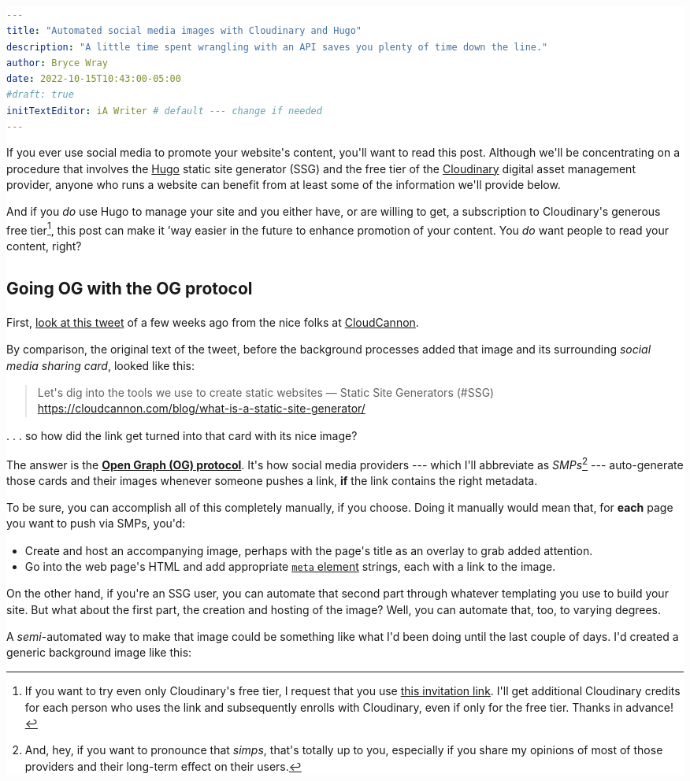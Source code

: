 ```yaml
---
title: "Automated social media images with Cloudinary and Hugo"
description: "A little time spent wrangling with an API saves you plenty of time down the line."
author: Bryce Wray
date: 2022-10-15T10:43:00-05:00
#draft: true
initTextEditor: iA Writer # default --- change if needed
---
```


If you ever use social media to promote your website's content, you'll want to read this post. Although we'll be concentrating on a procedure that involves the [Hugo](https://gohugo.io) static site generator (SSG) and the free tier of the [Cloudinary](https://cloudinary.com) digital asset management provider, anyone who runs a website can benefit from at least some of the information we'll provide below.



And if you *do* use Hugo to manage your site and you either have, or are willing to get, a subscription to Cloudinary's generous free tier[^affilPlug], this post can make it ’way easier in the future to enhance promotion of your content. You *do* want people to read your content, right?

[^affilPlug]: If you want to try even only Cloudinary's free tier, I request that you use [this invitation link](https://cloudinary.com/invites/lpov9zyyucivvxsnalc5/dqunpyaeqiizezj6lbdu). I'll get additional Cloudinary credits for each person who uses the link and subsequently enrolls with Cloudinary, even if only for the free tier. Thanks in advance!

## Going OG with the OG protocol

First, [look at this tweet](https://twitter.com/CloudCannon/status/1569369622998130689) of a few weeks ago from the nice folks at [CloudCannon](https://cloudcannon.com).

By comparison, the original text of the tweet, before the background processes added that image and its surrounding *social media sharing card*, looked like this:

> Let&apos;s dig into the tools we use to create static websites — Static Site Generators (#SSG)\
> https://cloudcannon.com/blog/what-is-a-static-site-generator/

. . . so how did the link get turned into that card with its nice image?

The answer is the **[Open Graph (OG) protocol](https://ogp.me/)**. It's how social media providers --- which I'll abbreviate as *SMPs*[^SMPs] --- auto-generate those cards and their images whenever someone pushes a link, **if** the link contains the right metadata.

[^SMPs]: And, hey, if you want to pronounce that *simps*, that's totally up to you, especially if you share my opinions of most of those providers and their long-term effect on their users.

To be sure, you can accomplish all of this completely manually, if you choose. Doing it manually would mean that, for **each** page you want to push via SMPs, you'd:

- Create and host an accompanying image, perhaps with the page's title as an overlay to grab added attention.
- Go into the web page's HTML and add appropriate [`meta` element](https://developer.mozilla.org/en-US/docs/Web/HTML/Element/meta) strings, each with a link to the image.

On the other hand, if you're an SSG user, you can automate that second part through whatever templating you use to build your site. But what about the first part, the creation and hosting of the image? Well, you can automate that, too, to varying degrees.

A *semi*-automated way to make that image could be something like what I'd been doing until the last couple of days. I'd created a generic background image like this:


[^URLEncode]: To find escape codes for other characters, I relied on the **very** helpful site, [URL Encode online](https://www.urlencoder.io/).
[^emoji]: It's also necessary to double-escape emoji characters, but I never use those in titles and thus didn't worry about finding their codes.
[^uniFonts]: If you prefer to keep the operation as uncomplicated as possible, you can just use what the Cloudinary docs call "universally available fonts," such as the default, Arial. Remember that the OG image is only bitmap, not vector --- *i.e.*, it includes no actual fonts or text but, rather, just graphical representations thereof --- so the "universal" nature refers to what **Cloudinary** already has online, not what your visitors have.
[^fallbackLocal]: This is true when the site is on Hugo, that is. Otherwise, the fallback image is another Cloudinary-hosted asset.
[^CCSEO]: Why? Check out the CloudCannon article, "[Hugo SEO Best Practices](https://cloudcannon.com/community/learn/hugo-seo-best-practices/)," to which I contributed.